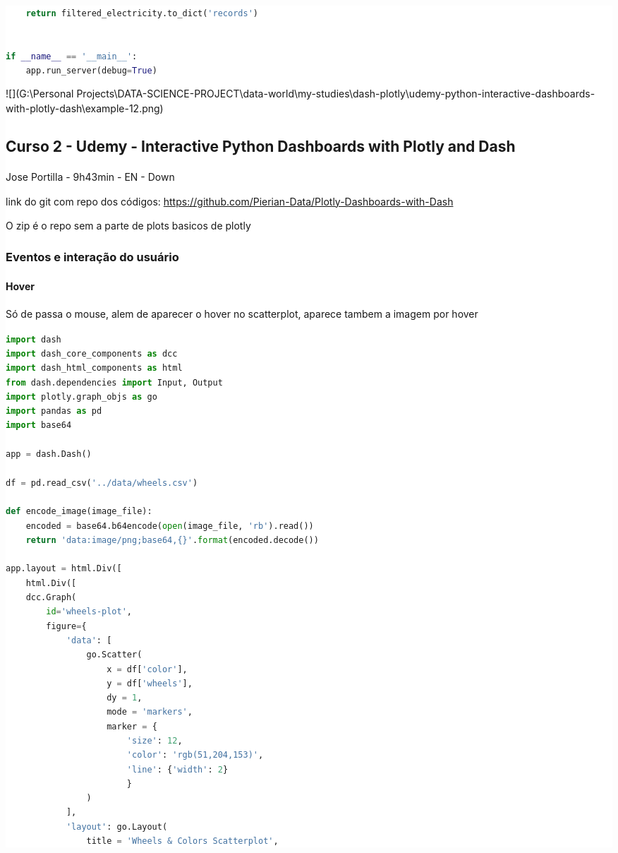 ```python
    return filtered_electricity.to_dict('records')


if __name__ == '__main__':
    app.run_server(debug=True)

```

![](G:\Personal Projects\DATA-SCIENCE-PROJECT\data-world\my-studies\dash-plotly\udemy-python-interactive-dashboards-with-plotly-dash\example-12.png)



## Curso 2 - Udemy - Interactive Python Dashboards with Plotly and Dash

Jose Portilla - 9h43min - EN - Down



link do git com repo dos códigos: https://github.com/Pierian-Data/Plotly-Dashboards-with-Dash

O zip é o repo sem a parte de plots basicos de plotly

### Eventos e interação do usuário

#### Hover

Só de passa o mouse, alem de aparecer o hover no scatterplot, aparece tambem a imagem por hover

```python
import dash
import dash_core_components as dcc
import dash_html_components as html
from dash.dependencies import Input, Output
import plotly.graph_objs as go
import pandas as pd
import base64

app = dash.Dash()

df = pd.read_csv('../data/wheels.csv')

def encode_image(image_file):
    encoded = base64.b64encode(open(image_file, 'rb').read())
    return 'data:image/png;base64,{}'.format(encoded.decode())

app.layout = html.Div([
    html.Div([
    dcc.Graph(
        id='wheels-plot',
        figure={
            'data': [
                go.Scatter(
                    x = df['color'],
                    y = df['wheels'],
                    dy = 1,
                    mode = 'markers',
                    marker = {
                        'size': 12,
                        'color': 'rgb(51,204,153)',
                        'line': {'width': 2}
                        }
                )
            ],
            'layout': go.Layout(
                title = 'Wheels & Colors Scatterplot',
```